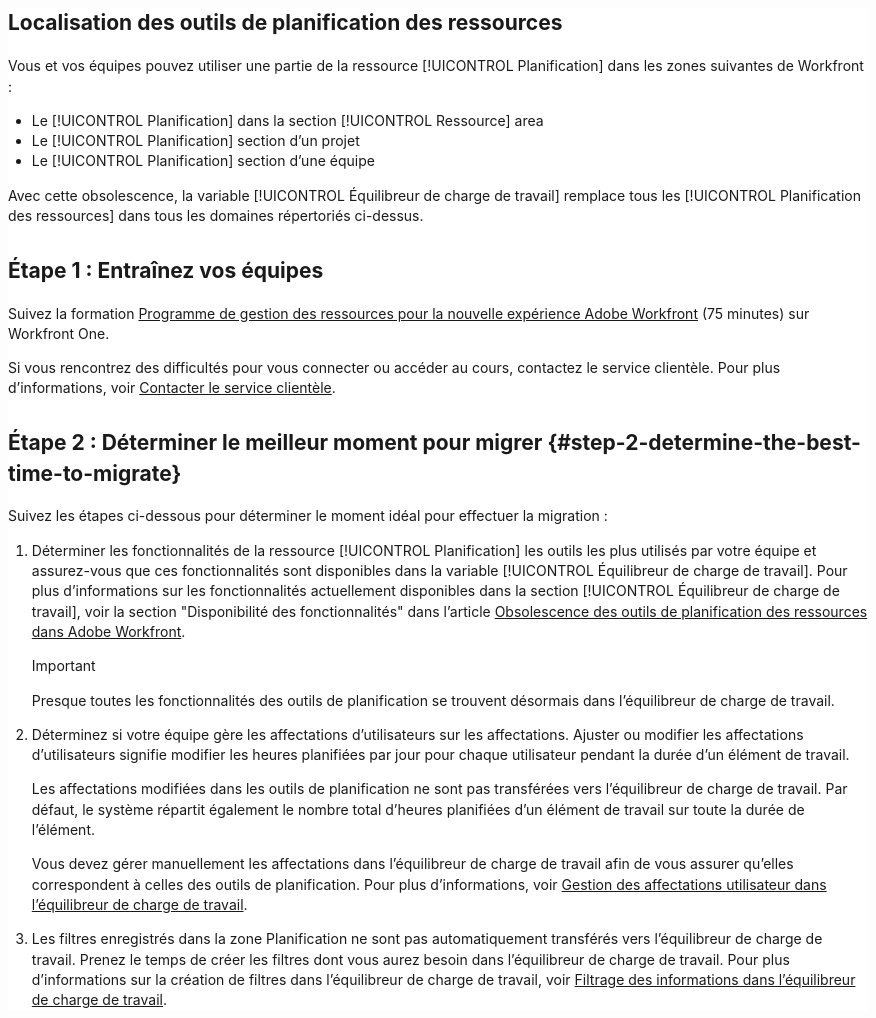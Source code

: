 ## Localisation des outils de planification des ressources

Vous et vos équipes pouvez utiliser une partie de la ressource [!UICONTROL Planification] dans les zones suivantes de Workfront :

* Le [!UICONTROL Planification] dans la section [!UICONTROL Ressource] area
* Le [!UICONTROL Planification] section d’un projet
* Le [!UICONTROL Planification] section d’une équipe

Avec cette obsolescence, la variable [!UICONTROL Équilibreur de charge de travail] remplace tous les  [!UICONTROL Planification des ressources] dans tous les domaines répertoriés ci-dessus.

## Étape 1 : Entraînez vos équipes

Suivez la formation [Programme de gestion des ressources pour la nouvelle expérience Adobe Workfront](https://one.workfront.com/s/resource-management-program-nwe) (75 minutes) sur Workfront One.

Si vous rencontrez des difficultés pour vous connecter ou accéder au cours, contactez le service clientèle. Pour plus d’informations, voir [Contacter le service clientèle](../../workfront-basics/tips-tricks-and-troubleshooting/contact-customer-support.md).

## Étape 2 : Déterminer le meilleur moment pour migrer {#step-2-determine-the-best-time-to-migrate}

Suivez les étapes ci-dessous pour déterminer le moment idéal pour effectuer la migration :

1. Déterminer les fonctionnalités de la ressource [!UICONTROL Planification] les outils les plus utilisés par votre équipe et assurez-vous que ces fonctionnalités sont disponibles dans la variable [!UICONTROL Équilibreur de charge de travail]. Pour plus d’informations sur les fonctionnalités actuellement disponibles dans la section [!UICONTROL Équilibreur de charge de travail], voir la section &quot;Disponibilité des fonctionnalités&quot; dans l’article [Obsolescence des outils de planification des ressources dans Adobe Workfront](../../resource-mgmt/resource-mgmt-overview/deprecate-resource-scheduling.md).

   >[!IMPORTANT]
   >
   >Presque toutes les fonctionnalités des outils de planification se trouvent désormais dans l’équilibreur de charge de travail.

1. Déterminez si votre équipe gère les affectations d’utilisateurs sur les affectations. Ajuster ou modifier les affectations d’utilisateurs signifie modifier les heures planifiées par jour pour chaque utilisateur pendant la durée d’un élément de travail.

   Les affectations modifiées dans les outils de planification ne sont pas transférées vers l’équilibreur de charge de travail. Par défaut, le système répartit également le nombre total d’heures planifiées d’un élément de travail sur toute la durée de l’élément.

   Vous devez gérer manuellement les affectations dans l’équilibreur de charge de travail afin de vous assurer qu’elles correspondent à celles des outils de planification. Pour plus d’informations, voir [Gestion des affectations utilisateur dans l’équilibreur de charge de travail](../workload-balancer/manage-user-allocations-workload-balancer.md).

1. Les filtres enregistrés dans la zone Planification ne sont pas automatiquement transférés vers l’équilibreur de charge de travail. Prenez le temps de créer les filtres dont vous aurez besoin dans l’équilibreur de charge de travail. Pour plus d’informations sur la création de filtres dans l’équilibreur de charge de travail, voir [Filtrage des informations dans l’équilibreur de charge de travail](../workload-balancer/filter-information-workload-balancer.md).

